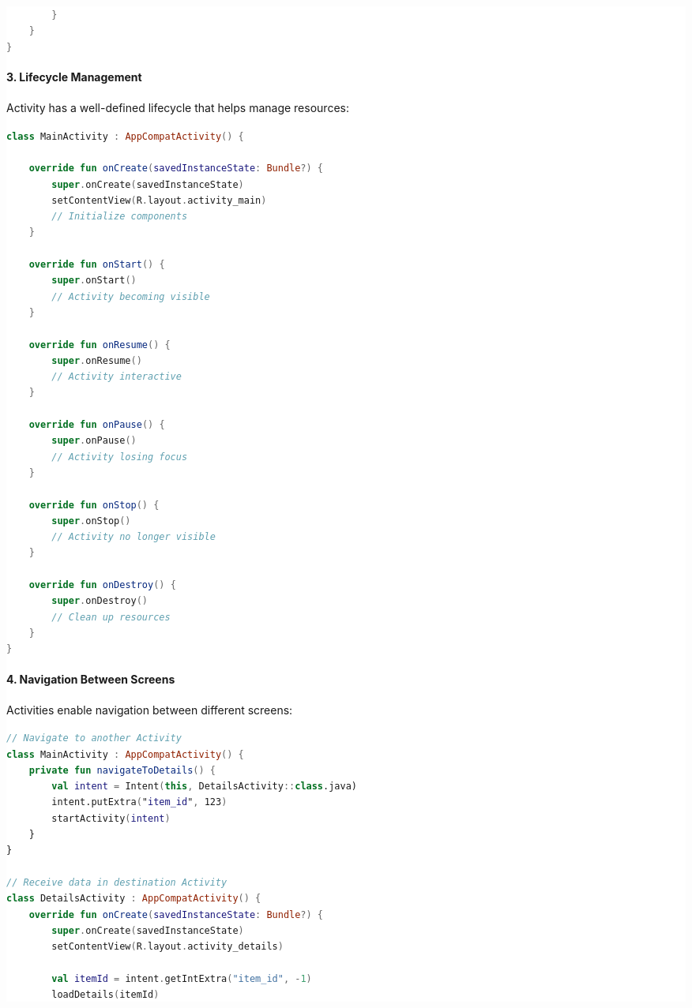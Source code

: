 ```kotlin
        }
    }
}
```

#### 3. Lifecycle Management
Activity has a well-defined lifecycle that helps manage resources:

```kotlin
class MainActivity : AppCompatActivity() {

    override fun onCreate(savedInstanceState: Bundle?) {
        super.onCreate(savedInstanceState)
        setContentView(R.layout.activity_main)
        // Initialize components
    }

    override fun onStart() {
        super.onStart()
        // Activity becoming visible
    }

    override fun onResume() {
        super.onResume()
        // Activity interactive
    }

    override fun onPause() {
        super.onPause()
        // Activity losing focus
    }

    override fun onStop() {
        super.onStop()
        // Activity no longer visible
    }

    override fun onDestroy() {
        super.onDestroy()
        // Clean up resources
    }
}
```

#### 4. Navigation Between Screens
Activities enable navigation between different screens:

```kotlin
// Navigate to another Activity
class MainActivity : AppCompatActivity() {
    private fun navigateToDetails() {
        val intent = Intent(this, DetailsActivity::class.java)
        intent.putExtra("item_id", 123)
        startActivity(intent)
    }
}

// Receive data in destination Activity
class DetailsActivity : AppCompatActivity() {
    override fun onCreate(savedInstanceState: Bundle?) {
        super.onCreate(savedInstanceState)
        setContentView(R.layout.activity_details)

        val itemId = intent.getIntExtra("item_id", -1)
        loadDetails(itemId)
```